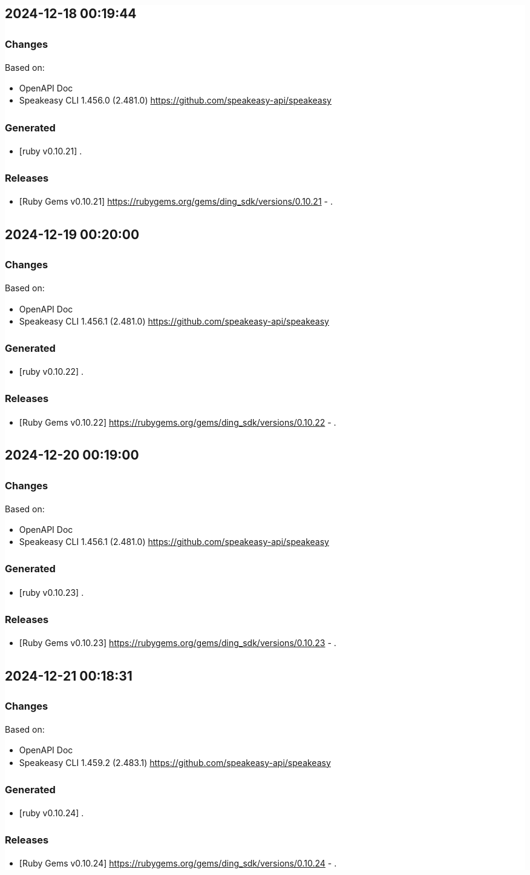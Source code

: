 ## 2024-12-18 00:19:44
### Changes
Based on:
- OpenAPI Doc  
- Speakeasy CLI 1.456.0 (2.481.0) https://github.com/speakeasy-api/speakeasy
### Generated
- [ruby v0.10.21] .
### Releases
- [Ruby Gems v0.10.21] https://rubygems.org/gems/ding_sdk/versions/0.10.21 - .

## 2024-12-19 00:20:00
### Changes
Based on:
- OpenAPI Doc  
- Speakeasy CLI 1.456.1 (2.481.0) https://github.com/speakeasy-api/speakeasy
### Generated
- [ruby v0.10.22] .
### Releases
- [Ruby Gems v0.10.22] https://rubygems.org/gems/ding_sdk/versions/0.10.22 - .

## 2024-12-20 00:19:00
### Changes
Based on:
- OpenAPI Doc  
- Speakeasy CLI 1.456.1 (2.481.0) https://github.com/speakeasy-api/speakeasy
### Generated
- [ruby v0.10.23] .
### Releases
- [Ruby Gems v0.10.23] https://rubygems.org/gems/ding_sdk/versions/0.10.23 - .

## 2024-12-21 00:18:31
### Changes
Based on:
- OpenAPI Doc  
- Speakeasy CLI 1.459.2 (2.483.1) https://github.com/speakeasy-api/speakeasy
### Generated
- [ruby v0.10.24] .
### Releases
- [Ruby Gems v0.10.24] https://rubygems.org/gems/ding_sdk/versions/0.10.24 - .
